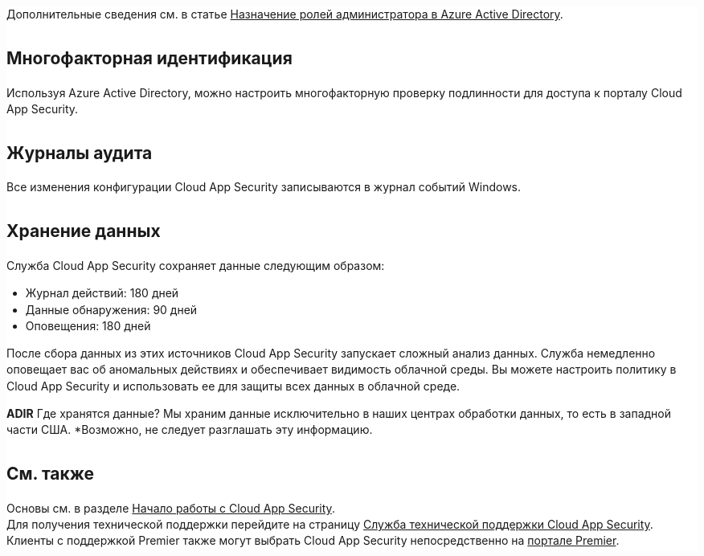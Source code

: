 Дополнительные сведения см. в статье [Назначение ролей администратора в Azure Active Directory](https://docs.microsoft.com/en-us/azure/active-directory/active-directory-assign-admin-roles).

## <a name="multi-factor-authentication"></a>Многофакторная идентификация
Используя Azure Active Directory, можно настроить многофакторную проверку подлинности для доступа к порталу Cloud App Security. 

## <a name="audit-logs"></a>Журналы аудита

Все изменения конфигурации Cloud App Security записываются в журнал событий Windows.

## <a name="data-retention"></a>Хранение данных

Служба Cloud App Security сохраняет данные следующим образом: 
 
- Журнал действий: 180 дней 
- Данные обнаружения: 90 дней 
- Оповещения: 180 дней 

После сбора данных из этих источников Cloud App Security запускает сложный анализ данных. Служба немедленно оповещает вас об аномальных действиях и обеспечивает видимость облачной среды. Вы можете настроить политику в Cloud App Security и использовать ее для защиты всех данных в облачной среде.  

**ADIR** Где хранятся данные? Мы храним данные исключительно в наших центрах обработки данных, то есть в западной части США. *Возможно, не следует разглашать эту информацию.

## <a name="see-also"></a>См. также  

Основы см. в разделе [Начало работы с Cloud App Security](getting-started-with-cloud-app-security.md).    
Для получения технической поддержки перейдите на страницу [Служба технической поддержки Cloud App Security](http://support.microsoft.com/oas/default.aspx?prid=16031).   
Клиенты с поддержкой Premier также могут выбрать Cloud App Security непосредственно на [портале Premier](https://premier.microsoft.com/).   
